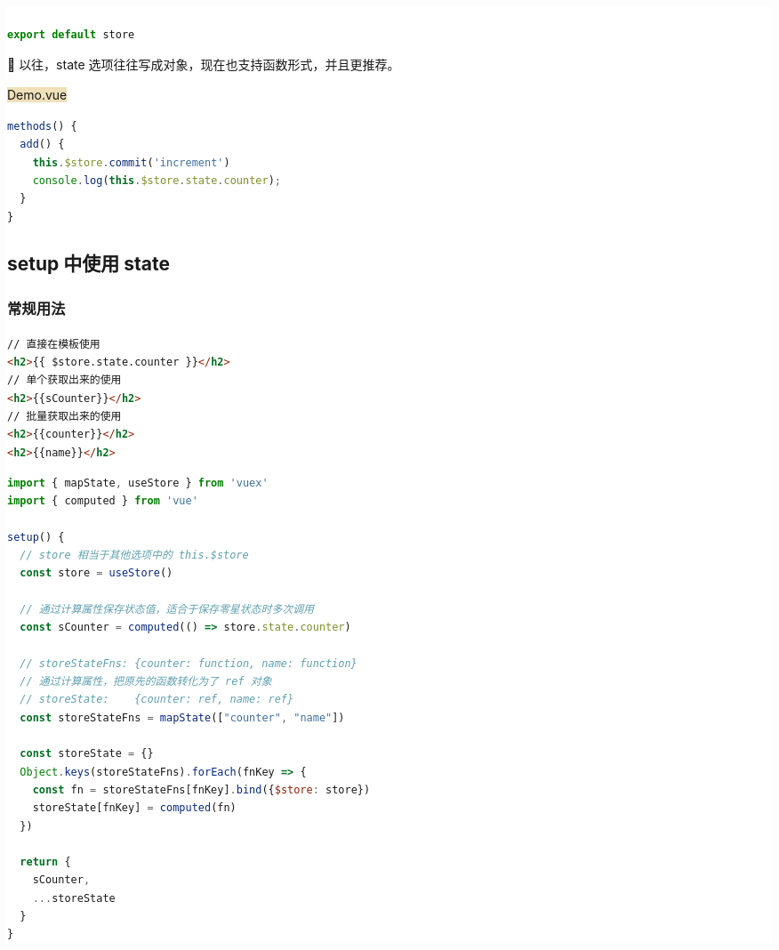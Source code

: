 ```javascript

export default store
```

:ghost: 以往，state 选项往往写成对象，现在也支持函数形式，并且更推荐。

<span style="backGround: #efe0b9">Demo.vue</span>

```javascript
methods() {
  add() {
    this.$store.commit('increment')
    console.log(this.$store.state.counter);
  }
}
```



## setup 中使用 state

### 常规用法

```html
// 直接在模板使用
<h2>{{ $store.state.counter }}</h2>
// 单个获取出来的使用
<h2>{{sCounter}}</h2>
// 批量获取出来的使用
<h2>{{counter}}</h2>
<h2>{{name}}</h2>
```
```javascript
import { mapState, useStore } from 'vuex'
import { computed } from 'vue'

setup() {
  // store 相当于其他选项中的 this.$store
  const store = useStore()
  
  // 通过计算属性保存状态值，适合于保存零星状态时多次调用
  const sCounter = computed(() => store.state.counter)
  
  // storeStateFns: {counter: function, name: function}
  // 通过计算属性，把原先的函数转化为了 ref 对象
  // storeState:    {counter: ref, name: ref}
  const storeStateFns = mapState(["counter", "name"])
  
  const storeState = {}
  Object.keys(storeStateFns).forEach(fnKey => {
    const fn = storeStateFns[fnKey].bind({$store: store})
    storeState[fnKey] = computed(fn)
  })

  return {
    sCounter,
    ...storeState
  }
}
```

